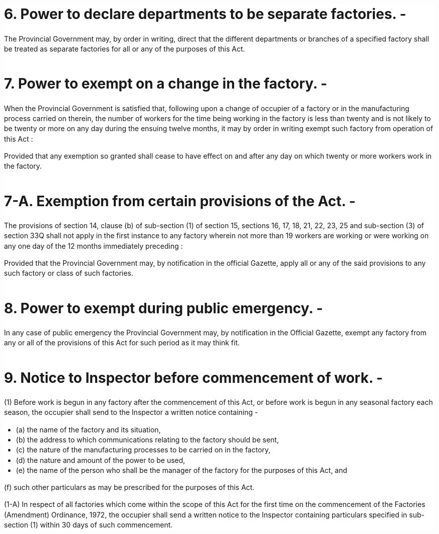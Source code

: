 # 6. Power to declare departments to be separate factories. -

The Provincial Government may, by order in writing, direct that the different departments or branches of a specified factory shall be treated as separate factories for all or any of the purposes of this Act.

# 7. Power to exempt on a change in the factory. -

When the Provincial Government is satisfied that, following upon a change of occupier of a factory or in the manufacturing process carried on therein, the number of workers for the time being working in the factory is less than twenty and is not likely to be twenty or more on any day during the ensuing twelve months, it may by order in writing exempt such factory from operation of this Act :

Provided that any exemption so granted shall cease to have effect on and after any day on which twenty or more workers work in the factory.

# 7-A. Exemption from certain provisions of the Act. -

The provisions of section 14, clause (b) of sub-section (1) of section 15, sections 16, 17, 18, 21, 22, 23, 25 and sub-section (3) of section 33Q shall not apply in the first instance to any factory wherein not more than 19 workers are working or were working on any one day of the 12 months immediately preceding :

Provided that the Provincial Government may, by notification in the official Gazette, apply all or any of the said provisions to any such factory or class of such factories.

# 8. Power to exempt during public emergency. -

In any case of public emergency the Provincial Government may, by notification in the Official Gazette, exempt any factory from any or all of the provisions of this Act for such period as it may think fit.

# 9. Notice to Inspector before commencement of work. -

(1) Before work is begun in any factory after the commencement of this Act, or before work is begun in any seasonal factory each season, the occupier shall send to the Inspector a written notice containing -

- (a) the name of the factory and its situation,
- (b) the address to which communications relating to the factory should be sent,
- (c) the nature of the manufacturing processes to be carried on in the factory,
- (d) the nature and amount of the power to be used,
- (e) the name of the person who shall be the manager of the factory for the purposes of this Act, and

(f) such other particulars as may be prescribed for the purposes of this Act.

(1-A) In respect of all factories which come within the scope of this Act for the first time on the commencement of the Factories (Amendment) Ordinance, 1972, the occupier shall send a written notice to the Inspector containing particulars specified in sub-section (1) within 30 days of such commencement.
